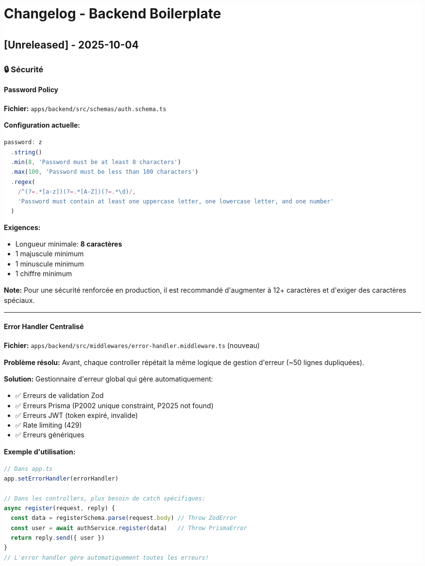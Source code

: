 # Changelog - Backend Boilerplate

## [Unreleased] - 2025-10-04

### 🔒 Sécurité

#### Password Policy
**Fichier:** `apps/backend/src/schemas/auth.schema.ts`

**Configuration actuelle:**
```typescript
password: z
  .string()
  .min(8, 'Password must be at least 8 characters')
  .max(100, 'Password must be less than 100 characters')
  .regex(
    /^(?=.*[a-z])(?=.*[A-Z])(?=.*\d)/,
    'Password must contain at least one uppercase letter, one lowercase letter, and one number'
  )
```

**Exigences:**
- Longueur minimale: **8 caractères**
- 1 majuscule minimum
- 1 minuscule minimum
- 1 chiffre minimum

**Note:** Pour une sécurité renforcée en production, il est recommandé d'augmenter à 12+ caractères et d'exiger des caractères spéciaux.

---

#### Error Handler Centralisé
**Fichier:** `apps/backend/src/middlewares/error-handler.middleware.ts` (nouveau)

**Problème résolu:**
Avant, chaque controller répétait la même logique de gestion d'erreur (~50 lignes dupliquées).

**Solution:**
Gestionnaire d'erreur global qui gère automatiquement:
- ✅ Erreurs de validation Zod
- ✅ Erreurs Prisma (P2002 unique constraint, P2025 not found)
- ✅ Erreurs JWT (token expiré, invalide)
- ✅ Rate limiting (429)
- ✅ Erreurs génériques

**Exemple d'utilisation:**
```typescript
// Dans app.ts
app.setErrorHandler(errorHandler)

// Dans les controllers, plus besoin de catch spécifiques:
async register(request, reply) {
  const data = registerSchema.parse(request.body) // Throw ZodError
  const user = await authService.register(data)   // Throw PrismaError
  return reply.send({ user })
}
// L'error handler gère automatiquement toutes les erreurs!
```
